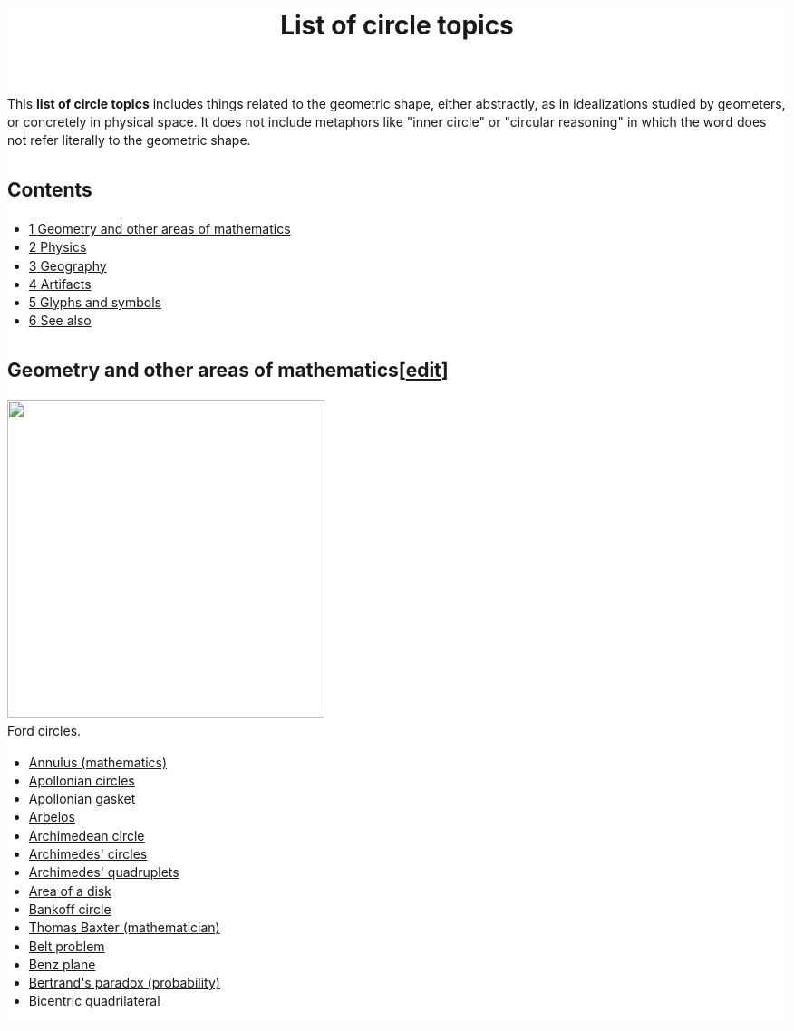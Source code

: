 ﻿---
lastrevid: 642921617
pageid: 1896674
canonicalurl: http://en.wikipedia.org/wiki/List_of_circle_topics
title: List of circle topics
editurl: http://en.wikipedia.org/w/index.php?title=List_of_circle_topics&action=edit
length: 8126
contentmodel: wikitext
pagelanguage: en
touched: 2015-02-15T16:41:55Z
ns: 0
fullurl: http://en.wikipedia.org/wiki/List_of_circle_topics
---

<p>This <b>list of circle topics</b> includes things related to the geometric shape, either abstractly, as in idealizations studied by geometers, or concretely in physical space. It does not include metaphors like "inner circle" or "circular reasoning" in which the word does not refer literally to the geometric shape.
</p>
<div id="toc" class="toc"><div id="toctitle"><h2>Contents</h2></div>
<ul>
<li class="toclevel-1 tocsection-1"><a href="#Geometry_and_other_areas_of_mathematics"><span class="tocnumber">1</span> <span class="toctext">Geometry and other areas of mathematics</span></a></li>
<li class="toclevel-1 tocsection-2"><a href="#Physics"><span class="tocnumber">2</span> <span class="toctext">Physics</span></a></li>
<li class="toclevel-1 tocsection-3"><a href="#Geography"><span class="tocnumber">3</span> <span class="toctext">Geography</span></a></li>
<li class="toclevel-1 tocsection-4"><a href="#Artifacts"><span class="tocnumber">4</span> <span class="toctext">Artifacts</span></a></li>
<li class="toclevel-1 tocsection-5"><a href="#Glyphs_and_symbols"><span class="tocnumber">5</span> <span class="toctext">Glyphs and symbols</span></a></li>
<li class="toclevel-1 tocsection-6"><a href="#See_also"><span class="tocnumber">6</span> <span class="toctext">See also</span></a></li>
</ul>
</div>

<h2><span class="mw-headline" id="Geometry_and_other_areas_of_mathematics">Geometry and other areas of mathematics</span><span class="mw-editsection"><span class="mw-editsection-bracket">[</span><a href="/w/index.php?title=List_of_circle_topics&amp;action=edit&amp;section=1" title="Edit section: Geometry and other areas of mathematics">edit</a><span class="mw-editsection-bracket">]</span></span></h2>
<div class="thumb tright"><div class="thumbinner" style="width:352px;"><a href="/wiki/File:Ford_circles.svg" class="image"><img alt="" src="//upload.wikimedia.org/wikipedia/commons/thumb/5/54/Ford_circles.svg/350px-Ford_circles.svg.png" width="350" height="350" class="thumbimage" srcset="//upload.wikimedia.org/wikipedia/commons/thumb/5/54/Ford_circles.svg/525px-Ford_circles.svg.png 1.5x, //upload.wikimedia.org/wikipedia/commons/thumb/5/54/Ford_circles.svg/700px-Ford_circles.svg.png 2x" data-file-width="531" data-file-height="531" /></a>  <div class="thumbcaption"><div class="magnify"><a href="/wiki/File:Ford_circles.svg" class="internal" title="Enlarge"></a></div><a href="/wiki/Ford_circle" title="Ford circle">Ford circles</a>.</div></div></div>
<div class="div-col columns column-count column-count-2" style="-moz-column-count: 2; -webkit-column-count: 2; column-count: 2;">
<ul><li> <a href="/wiki/Annulus_(mathematics)" title="Annulus (mathematics)">Annulus (mathematics)</a></li>
<li> <a href="/wiki/Apollonian_circles" title="Apollonian circles">Apollonian circles</a></li>
<li> <a href="/wiki/Apollonian_gasket" title="Apollonian gasket">Apollonian gasket</a></li>
<li> <a href="/wiki/Arbelos" title="Arbelos">Arbelos</a></li>
<li> <a href="/wiki/Archimedean_circle" title="Archimedean circle">Archimedean circle</a></li>
<li> <a href="/wiki/Archimedes%27_circles" title="Archimedes&#39; circles" class="mw-redirect">Archimedes' circles</a></li>
<li> <a href="/wiki/Archimedes%27_quadruplets" title="Archimedes&#39; quadruplets">Archimedes' quadruplets</a></li>
<li> <a href="/wiki/Area_of_a_disk" title="Area of a disk">Area of a disk</a></li>
<li> <a href="/wiki/Bankoff_circle" title="Bankoff circle">Bankoff circle</a></li>
<li> <a href="/wiki/Thomas_Baxter_(mathematician)" title="Thomas Baxter (mathematician)">Thomas Baxter (mathematician)</a></li>
<li> <a href="/wiki/Belt_problem" title="Belt problem">Belt problem</a></li>
<li> <a href="/wiki/Benz_plane" title="Benz plane">Benz plane</a></li>
<li> <a href="/wiki/Bertrand%27s_paradox_(probability)" title="Bertrand&#39;s paradox (probability)" class="mw-redirect">Bertrand's paradox (probability)</a></li>
<li> <a href="/wiki/Bicentric_quadrilateral" title="Bicentric quadrilateral">Bicentric quadrilateral</a></li>